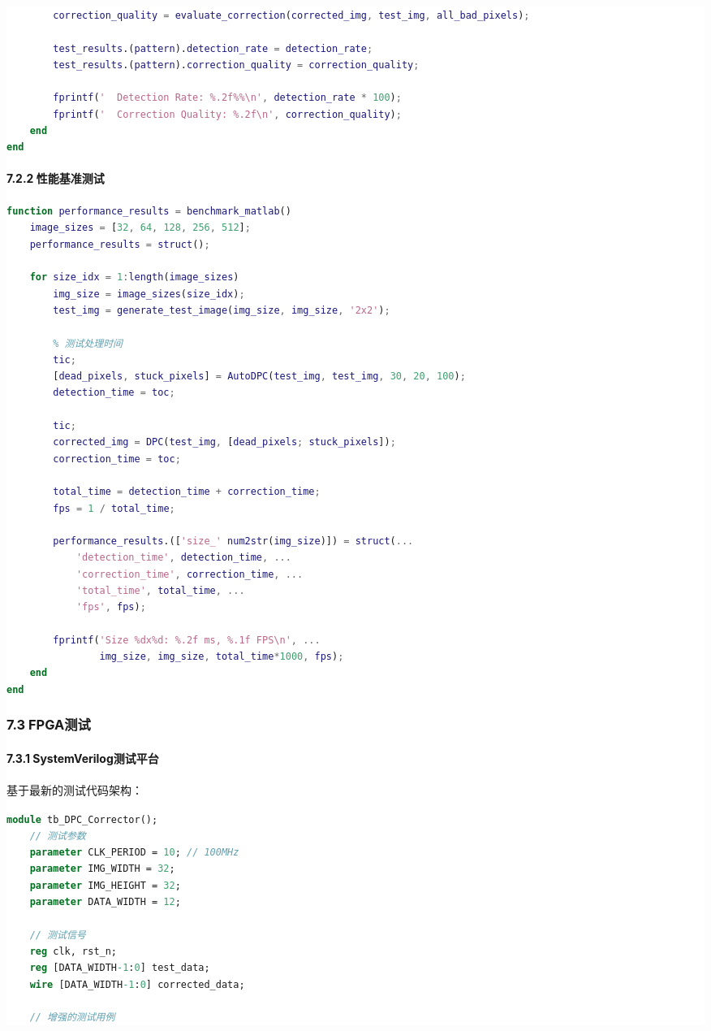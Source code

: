```matlab
        correction_quality = evaluate_correction(corrected_img, test_img, all_bad_pixels);
        
        test_results.(pattern).detection_rate = detection_rate;
        test_results.(pattern).correction_quality = correction_quality;
        
        fprintf('  Detection Rate: %.2f%%\n', detection_rate * 100);
        fprintf('  Correction Quality: %.2f\n', correction_quality);
    end
end
```

#### 7.2.2 性能基准测试
```matlab
function performance_results = benchmark_matlab()
    image_sizes = [32, 64, 128, 256, 512];
    performance_results = struct();
    
    for size_idx = 1:length(image_sizes)
        img_size = image_sizes(size_idx);
        test_img = generate_test_image(img_size, img_size, '2x2');
        
        % 测试处理时间
        tic;
        [dead_pixels, stuck_pixels] = AutoDPC(test_img, test_img, 30, 20, 100);
        detection_time = toc;
        
        tic;
        corrected_img = DPC(test_img, [dead_pixels; stuck_pixels]);
        correction_time = toc;
        
        total_time = detection_time + correction_time;
        fps = 1 / total_time;
        
        performance_results.(['size_' num2str(img_size)]) = struct(...
            'detection_time', detection_time, ...
            'correction_time', correction_time, ...
            'total_time', total_time, ...
            'fps', fps);
        
        fprintf('Size %dx%d: %.2f ms, %.1f FPS\n', ...
                img_size, img_size, total_time*1000, fps);
    end
end
```

### 7.3 FPGA测试

#### 7.3.1 SystemVerilog测试平台
基于最新的测试代码架构：

```systemverilog
module tb_DPC_Corrector();
    // 测试参数
    parameter CLK_PERIOD = 10; // 100MHz
    parameter IMG_WIDTH = 32;
    parameter IMG_HEIGHT = 32;
    parameter DATA_WIDTH = 12;
    
    // 测试信号
    reg clk, rst_n;
    reg [DATA_WIDTH-1:0] test_data;
    wire [DATA_WIDTH-1:0] corrected_data;
    
    // 增强的测试用例
```